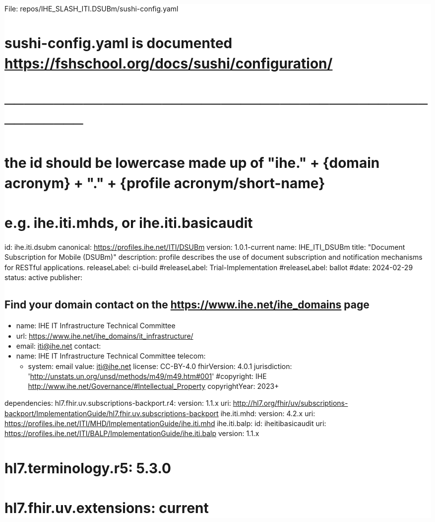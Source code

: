 File: repos/IHE_SLASH_ITI.DSUBm/sushi-config.yaml

# sushi-config.yaml is documented https://fshschool.org/docs/sushi/configuration/
# ───────────────────────────────────────────────────
# the id should be lowercase made up of "ihe." + {domain acronym} + "." + {profile acronym/short-name}
# e.g. ihe.iti.mhds, or ihe.iti.basicaudit
id: ihe.iti.dsubm
canonical: https://profiles.ihe.net/ITI/DSUBm
version: 1.0.1-current
name: IHE_ITI_DSUBm
title: "Document Subscription for Mobile (DSUBm)"
description:  profile describes the use of document subscription and notification mechanisms for RESTful applications. 
releaseLabel: ci-build
#releaseLabel: Trial-Implementation
#releaseLabel: ballot
#date: 2024-02-29
status: active
publisher:
  ## Find your domain contact on the https://www.ihe.net/ihe_domains page
  - name: IHE IT Infrastructure Technical Committee
  - url: https://www.ihe.net/ihe_domains/it_infrastructure/
  - email: iti@ihe.net
contact:
  - name: IHE IT Infrastructure Technical Committee
    telecom:
      - system: email
        value: iti@ihe.net
license:  CC-BY-4.0
fhirVersion: 4.0.1
jurisdiction: 'http://unstats.un.org/unsd/methods/m49/m49.htm#001'
#copyright: IHE http://www.ihe.net/Governance/#Intellectual_Property
copyrightYear: 2023+

dependencies: 
  hl7.fhir.uv.subscriptions-backport.r4:
    version: 1.1.x
    uri: http://hl7.org/fhir/uv/subscriptions-backport/ImplementationGuide/hl7.fhir.uv.subscriptions-backport 
  ihe.iti.mhd: 
    version: 4.2.x
    uri: https://profiles.ihe.net/ITI/MHD/ImplementationGuide/ihe.iti.mhd
  ihe.iti.balp:
    id: iheitibasicaudit
    uri: https://profiles.ihe.net/ITI/BALP/ImplementationGuide/ihe.iti.balp
    version: 1.1.x
  # hl7.terminology.r5: 5.3.0
  # hl7.fhir.uv.extensions: current
